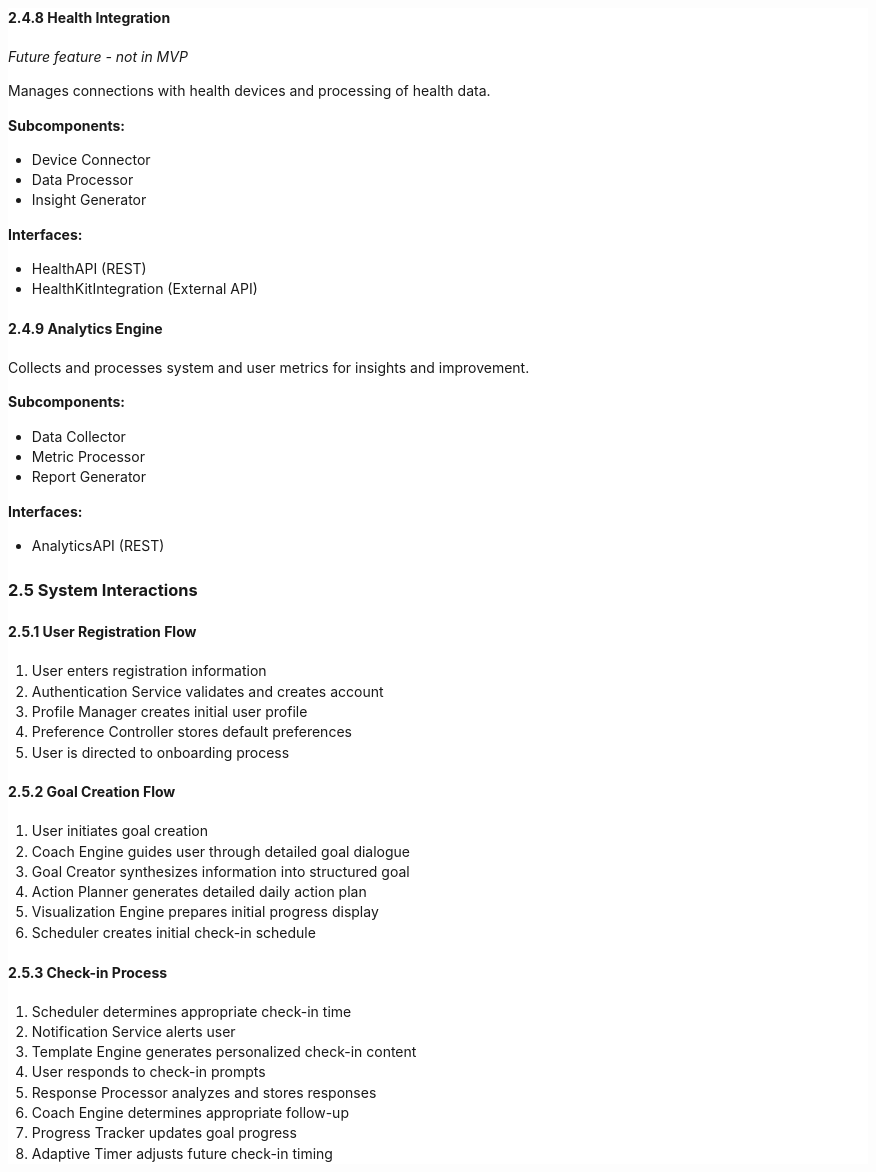 #### 2.4.8 Health Integration

*Future feature - not in MVP*

Manages connections with health devices and processing of health data.

**Subcomponents:**
- Device Connector
- Data Processor
- Insight Generator

**Interfaces:**
- HealthAPI (REST)
- HealthKitIntegration (External API)

#### 2.4.9 Analytics Engine

Collects and processes system and user metrics for insights and improvement.

**Subcomponents:**
- Data Collector
- Metric Processor
- Report Generator

**Interfaces:**
- AnalyticsAPI (REST)

### 2.5 System Interactions

#### 2.5.1 User Registration Flow

1. User enters registration information
2. Authentication Service validates and creates account
3. Profile Manager creates initial user profile
4. Preference Controller stores default preferences
5. User is directed to onboarding process

#### 2.5.2 Goal Creation Flow

1. User initiates goal creation
2. Coach Engine guides user through detailed goal dialogue
3. Goal Creator synthesizes information into structured goal
4. Action Planner generates detailed daily action plan
5. Visualization Engine prepares initial progress display
6. Scheduler creates initial check-in schedule

#### 2.5.3 Check-in Process

1. Scheduler determines appropriate check-in time
2. Notification Service alerts user
3. Template Engine generates personalized check-in content
4. User responds to check-in prompts
5. Response Processor analyzes and stores responses
6. Coach Engine determines appropriate follow-up
7. Progress Tracker updates goal progress
8. Adaptive Timer adjusts future check-in timing
